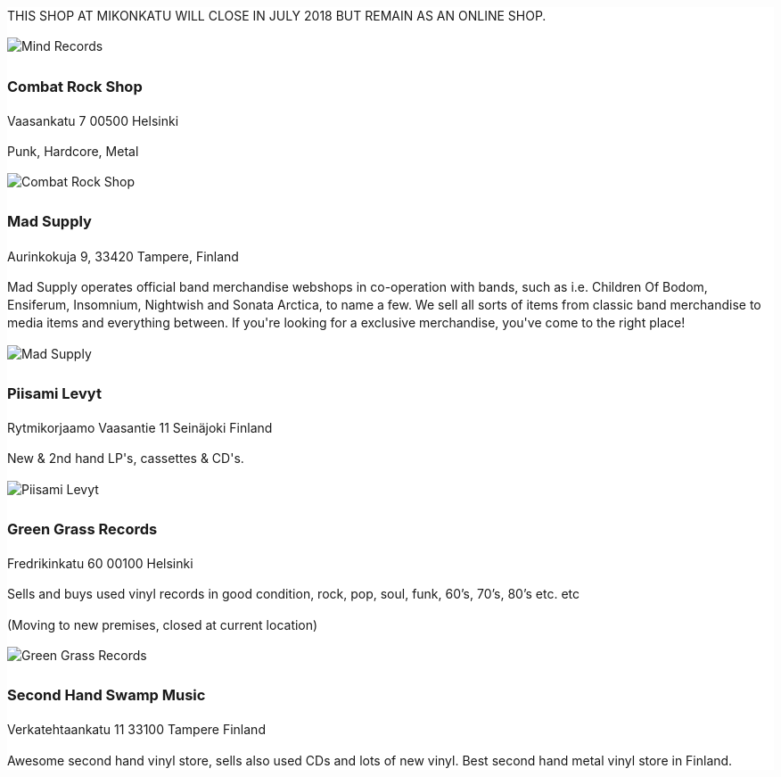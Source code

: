 THIS SHOP AT MIKONKATU WILL CLOSE IN JULY 2018 BUT REMAIN AS AN ONLINE SHOP.

![Mind Records](https://discogslabs.imgix.net/vinylhub/57f25f50746e570023c980a0.jpg?auto=compress%2Cformat&fit=max&fm=jpg&h=2000&w=2000&s=eb04cbe3971465adad3dd4a6b2a134d7 "Mind Records")

### Combat Rock Shop

Vaasankatu 7
00500 Helsinki

Punk, Hardcore, Metal

![Combat Rock Shop](https://discogslabs.imgix.net/vinylhub/5626ba3dc483520011f34ff5.jpg?auto=compress%2Cformat&fit=max&fm=jpg&h=2000&w=2000&s=cc34168481234b211c0f45577988f2c4 "Combat Rock Shop")

### Mad Supply

Aurinkokuja 9, 33420 Tampere, Finland

Mad Supply operates official band merchandise webshops in co-operation with bands, such as i.e. Children Of Bodom, Ensiferum, Insomnium, Nightwish and Sonata Arctica, to name a few. We sell all sorts of items from classic band merchandise to media items and everything between. If you're looking for a exclusive merchandise, you've come to the right place!

![Mad Supply](https://discogslabs.imgix.net/vinylhub/550001e4ac14bd0011f2f6e9.jpg?auto=compress%2Cformat&fit=max&fm=jpg&h=2000&w=2000&s=f54f6f14fcf48b85edf94cb4c84daef1 "Mad Supply")

### Piisami Levyt

Rytmikorjaamo
Vaasantie 11
Seinäjoki
Finland

New & 2nd hand LP's, cassettes & CD's.

![Piisami Levyt](https://discogslabs.imgix.net/vinylhub/57c16f4499b7af0017b732eb.jpg?auto=compress%2Cformat&fit=max&fm=jpg&h=2000&w=2000&s=b3f6db4468e8e58b753c96bc31c0f156 "Piisami Levyt")

### Green Grass Records

Fredrikinkatu 60
00100 Helsinki

Sells and buys used vinyl records in good condition, rock, pop, soul, funk, 60’s, 70’s, 80’s etc. etc

(Moving to new premises, closed at current location)

![Green Grass Records](https://discogslabs.imgix.net/vinylhub/58d794f60c3c47005c0ea2b0.jpg?auto=compress%2Cformat&fit=max&fm=jpg&h=2000&w=2000&s=60a5354268035f59eaea67113c54ae29 "Green Grass Records")

### Second Hand Swamp Music

Verkatehtaankatu 11
33100 Tampere
Finland

Awesome second hand vinyl store, sells also used CDs and lots of new vinyl. Best second hand metal vinyl store in Finland.
